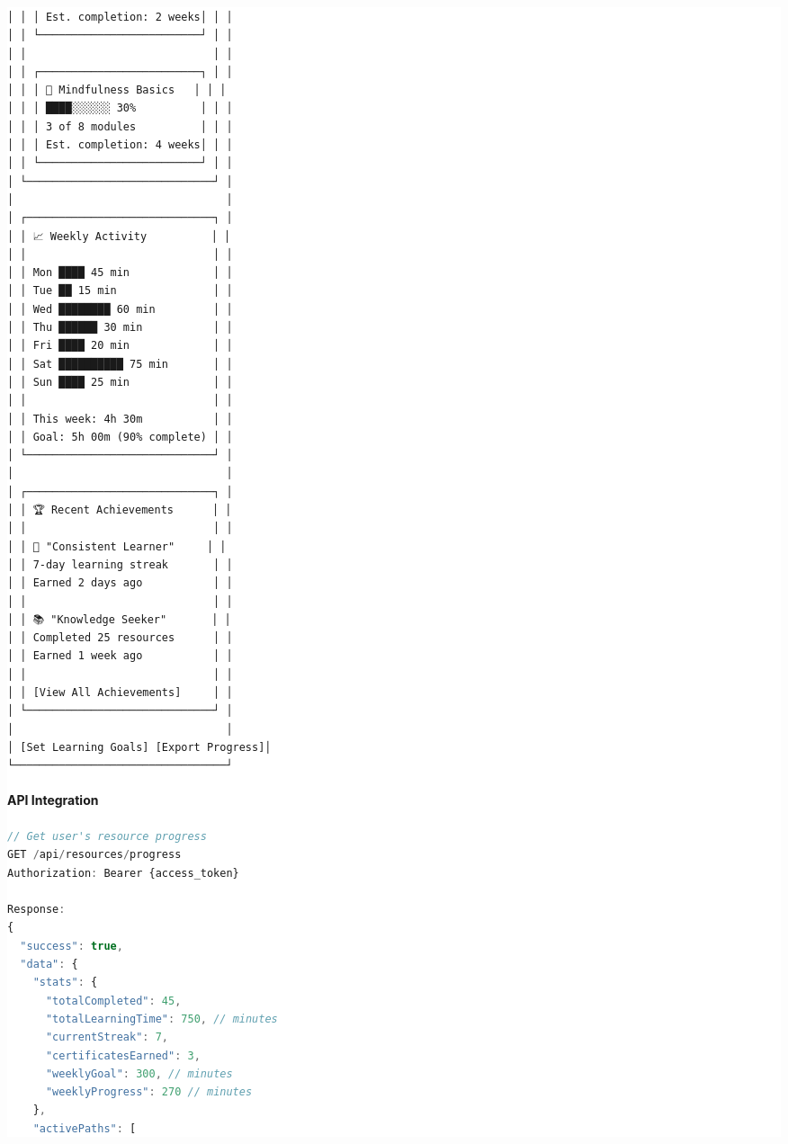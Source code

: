 ```
│ │ │ Est. completion: 2 weeks│ │ │
│ │ └─────────────────────────┘ │ │
│ │                             │ │
│ │ ┌─────────────────────────┐ │ │
│ │ │ 🧘 Mindfulness Basics   │ │ │
│ │ │ ████░░░░░░ 30%          │ │ │
│ │ │ 3 of 8 modules          │ │ │
│ │ │ Est. completion: 4 weeks│ │ │
│ │ └─────────────────────────┘ │ │
│ └─────────────────────────────┘ │
│                                 │
│ ┌─────────────────────────────┐ │
│ │ 📈 Weekly Activity          │ │
│ │                             │ │
│ │ Mon ████ 45 min             │ │
│ │ Tue ██ 15 min               │ │
│ │ Wed ████████ 60 min         │ │
│ │ Thu ██████ 30 min           │ │
│ │ Fri ████ 20 min             │ │
│ │ Sat ██████████ 75 min       │ │
│ │ Sun ████ 25 min             │ │
│ │                             │ │
│ │ This week: 4h 30m           │ │
│ │ Goal: 5h 00m (90% complete) │ │
│ └─────────────────────────────┘ │
│                                 │
│ ┌─────────────────────────────┐ │
│ │ 🏆 Recent Achievements      │ │
│ │                             │ │
│ │ 🎯 "Consistent Learner"     │ │
│ │ 7-day learning streak       │ │
│ │ Earned 2 days ago           │ │
│ │                             │ │
│ │ 📚 "Knowledge Seeker"       │ │
│ │ Completed 25 resources      │ │
│ │ Earned 1 week ago           │ │
│ │                             │ │
│ │ [View All Achievements]     │ │
│ └─────────────────────────────┘ │
│                                 │
│ [Set Learning Goals] [Export Progress]│
└─────────────────────────────────┘
```

#### API Integration
```typescript
// Get user's resource progress
GET /api/resources/progress
Authorization: Bearer {access_token}

Response:
{
  "success": true,
  "data": {
    "stats": {
      "totalCompleted": 45,
      "totalLearningTime": 750, // minutes
      "currentStreak": 7,
      "certificatesEarned": 3,
      "weeklyGoal": 300, // minutes
      "weeklyProgress": 270 // minutes
    },
    "activePaths": [
```